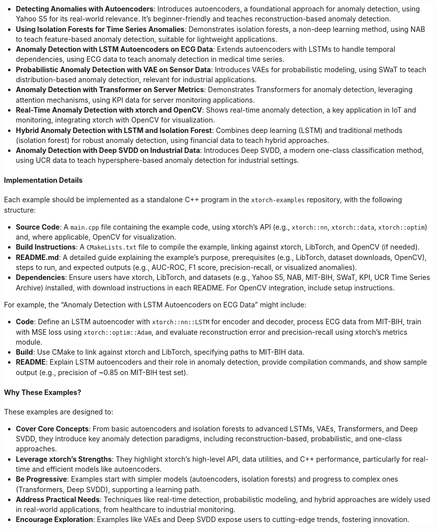 - **Detecting Anomalies with Autoencoders**: Introduces autoencoders, a foundational approach for anomaly detection, using Yahoo S5 for its real-world relevance. It’s beginner-friendly and teaches reconstruction-based anomaly detection.
- **Using Isolation Forests for Time Series Anomalies**: Demonstrates isolation forests, a non-deep learning method, using NAB to teach feature-based anomaly detection, suitable for lightweight applications.
- **Anomaly Detection with LSTM Autoencoders on ECG Data**: Extends autoencoders with LSTMs to handle temporal dependencies, using ECG data to teach anomaly detection in medical time series.
- **Probabilistic Anomaly Detection with VAE on Sensor Data**: Introduces VAEs for probabilistic modeling, using SWaT to teach distribution-based anomaly detection, relevant for industrial applications.
- **Anomaly Detection with Transformer on Server Metrics**: Demonstrates Transformers for anomaly detection, leveraging attention mechanisms, using KPI data for server monitoring applications.
- **Real-Time Anomaly Detection with xtorch and OpenCV**: Shows real-time anomaly detection, a key application in IoT and monitoring, integrating xtorch with OpenCV for visualization.
- **Hybrid Anomaly Detection with LSTM and Isolation Forest**: Combines deep learning (LSTM) and traditional methods (isolation forest) for robust anomaly detection, using financial data to teach hybrid approaches.
- **Anomaly Detection with Deep SVDD on Industrial Data**: Introduces Deep SVDD, a modern one-class classification method, using UCR data to teach hypersphere-based anomaly detection for industrial settings.

#### Implementation Details
Each example should be implemented as a standalone C++ program in the `xtorch-examples` repository, with the following structure:
- **Source Code**: A `main.cpp` file containing the example code, using xtorch’s API (e.g., `xtorch::nn`, `xtorch::data`, `xtorch::optim`) and, where applicable, OpenCV for visualization.
- **Build Instructions**: A `CMakeLists.txt` file to compile the example, linking against xtorch, LibTorch, and OpenCV (if needed).
- **README.md**: A detailed guide explaining the example’s purpose, prerequisites (e.g., LibTorch, dataset downloads, OpenCV), steps to run, and expected outputs (e.g., AUC-ROC, F1 score, precision-recall, or visualized anomalies).
- **Dependencies**: Ensure users have xtorch, LibTorch, and datasets (e.g., Yahoo S5, NAB, MIT-BIH, SWaT, KPI, UCR Time Series Archive) installed, with download instructions in each README. For OpenCV integration, include setup instructions.

For example, the “Anomaly Detection with LSTM Autoencoders on ECG Data” might include:
- **Code**: Define an LSTM autoencoder with `xtorch::nn::LSTM` for encoder and decoder, process ECG data from MIT-BIH, train with MSE loss using `xtorch::optim::Adam`, and evaluate reconstruction error and precision-recall using xtorch’s metrics module.
- **Build**: Use CMake to link against xtorch and LibTorch, specifying paths to MIT-BIH data.
- **README**: Explain LSTM autoencoders and their role in anomaly detection, provide compilation commands, and show sample output (e.g., precision of ~0.85 on MIT-BIH test set).

#### Why These Examples?
These examples are designed to:
- **Cover Core Concepts**: From basic autoencoders and isolation forests to advanced LSTMs, VAEs, Transformers, and Deep SVDD, they introduce key anomaly detection paradigms, including reconstruction-based, probabilistic, and one-class approaches.
- **Leverage xtorch’s Strengths**: They highlight xtorch’s high-level API, data utilities, and C++ performance, particularly for real-time and efficient models like autoencoders.
- **Be Progressive**: Examples start with simpler models (autoencoders, isolation forests) and progress to complex ones (Transformers, Deep SVDD), supporting a learning path.
- **Address Practical Needs**: Techniques like real-time detection, probabilistic modeling, and hybrid approaches are widely used in real-world applications, from healthcare to industrial monitoring.
- **Encourage Exploration**: Examples like VAEs and Deep SVDD expose users to cutting-edge trends, fostering innovation.
